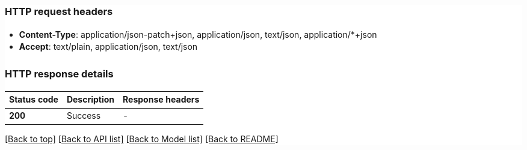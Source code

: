 ### HTTP request headers

 - **Content-Type**: application/json-patch+json, application/json, text/json, application/*+json
 - **Accept**: text/plain, application/json, text/json


### HTTP response details
| Status code | Description | Response headers |
|-------------|-------------|------------------|
| **200** | Success |  -  |

[[Back to top]](#) [[Back to API list]](../README.md#documentation-for-api-endpoints) [[Back to Model list]](../README.md#documentation-for-models) [[Back to README]](../README.md)

